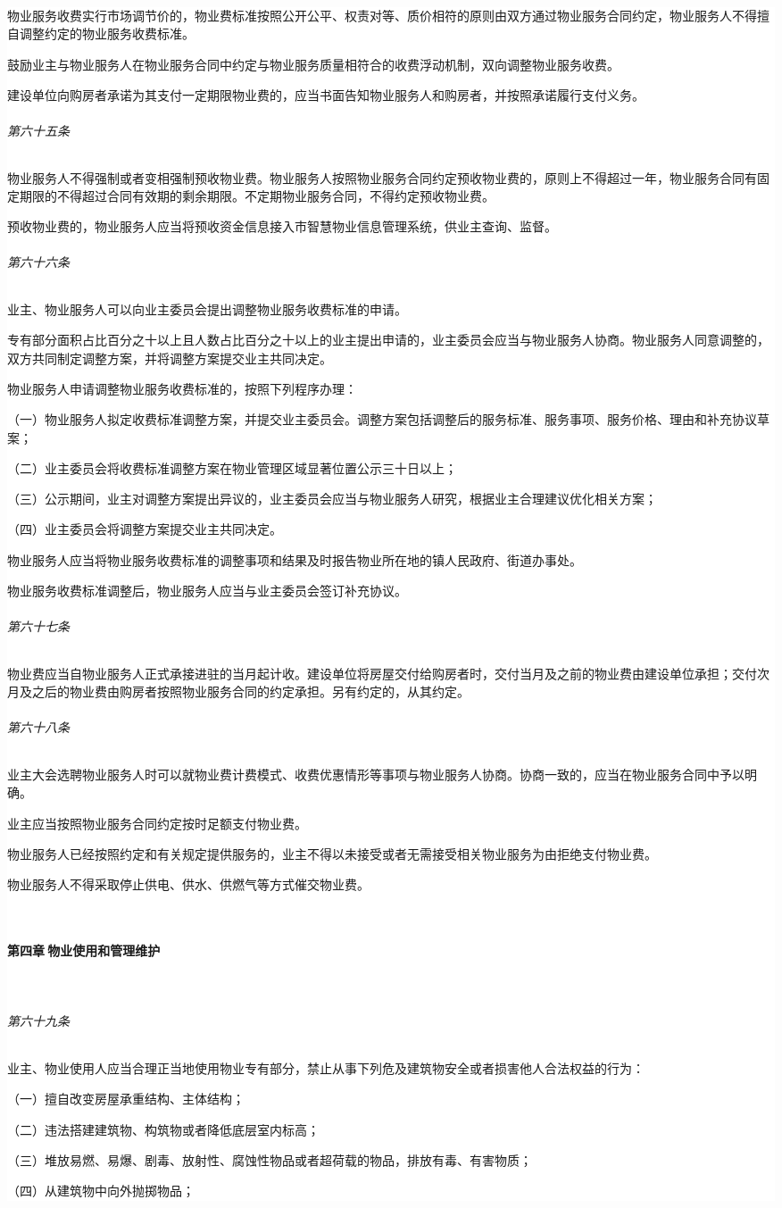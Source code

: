 物业服务收费实行市场调节价的，物业费标准按照公开公平、权责对等、质价相符的原则由双方通过物业服务合同约定，物业服务人不得擅自调整约定的物业服务收费标准。

鼓励业主与物业服务人在物业服务合同中约定与物业服务质量相符合的收费浮动机制，双向调整物业服务收费。

建设单位向购房者承诺为其支付一定期限物业费的，应当书面告知物业服务人和购房者，并按照承诺履行支付义务。

###### 第六十五条

物业服务人不得强制或者变相强制预收物业费。物业服务人按照物业服务合同约定预收物业费的，原则上不得超过一年，物业服务合同有固定期限的不得超过合同有效期的剩余期限。不定期物业服务合同，不得约定预收物业费。

预收物业费的，物业服务人应当将预收资金信息接入市智慧物业信息管理系统，供业主查询、监督。

###### 第六十六条

业主、物业服务人可以向业主委员会提出调整物业服务收费标准的申请。

专有部分面积占比百分之十以上且人数占比百分之十以上的业主提出申请的，业主委员会应当与物业服务人协商。物业服务人同意调整的，双方共同制定调整方案，并将调整方案提交业主共同决定。

物业服务人申请调整物业服务收费标准的，按照下列程序办理：

（一）物业服务人拟定收费标准调整方案，并提交业主委员会。调整方案包括调整后的服务标准、服务事项、服务价格、理由和补充协议草案；

（二）业主委员会将收费标准调整方案在物业管理区域显著位置公示三十日以上；

（三）公示期间，业主对调整方案提出异议的，业主委员会应当与物业服务人研究，根据业主合理建议优化相关方案；

（四）业主委员会将调整方案提交业主共同决定。

物业服务人应当将物业服务收费标准的调整事项和结果及时报告物业所在地的镇人民政府、街道办事处。

物业服务收费标准调整后，物业服务人应当与业主委员会签订补充协议。

###### 第六十七条

物业费应当自物业服务人正式承接进驻的当月起计收。建设单位将房屋交付给购房者时，交付当月及之前的物业费由建设单位承担；交付次月及之后的物业费由购房者按照物业服务合同的约定承担。另有约定的，从其约定。

###### 第六十八条

业主大会选聘物业服务人时可以就物业费计费模式、收费优惠情形等事项与物业服务人协商。协商一致的，应当在物业服务合同中予以明确。

业主应当按照物业服务合同约定按时足额支付物业费。

物业服务人已经按照约定和有关规定提供服务的，业主不得以未接受或者无需接受相关物业服务为由拒绝支付物业费。

物业服务人不得采取停止供电、供水、供燃气等方式催交物业费。

​

#### 第四章 物业使用和管理维护

​

###### 第六十九条

业主、物业使用人应当合理正当地使用物业专有部分，禁止从事下列危及建筑物安全或者损害他人合法权益的行为：

（一）擅自改变房屋承重结构、主体结构；

（二）违法搭建建筑物、构筑物或者降低底层室内标高；

（三）堆放易燃、易爆、剧毒、放射性、腐蚀性物品或者超荷载的物品，排放有毒、有害物质；

（四）从建筑物中向外抛掷物品；
